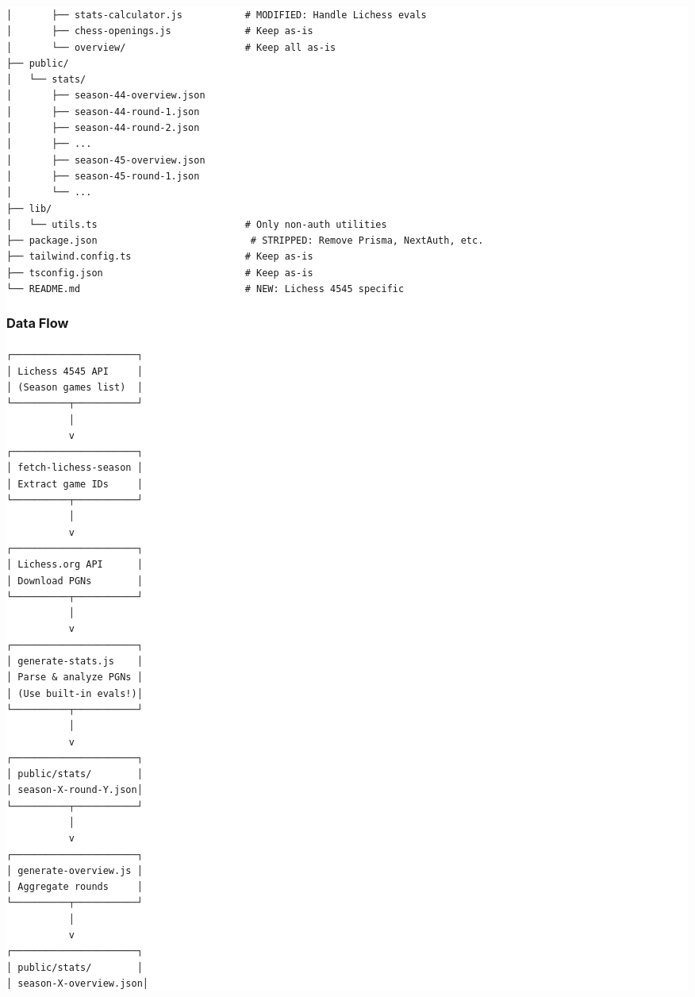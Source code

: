 ```
│       ├── stats-calculator.js           # MODIFIED: Handle Lichess evals
│       ├── chess-openings.js             # Keep as-is
│       └── overview/                     # Keep all as-is
├── public/
│   └── stats/
│       ├── season-44-overview.json
│       ├── season-44-round-1.json
│       ├── season-44-round-2.json
│       ├── ...
│       ├── season-45-overview.json
│       ├── season-45-round-1.json
│       └── ...
├── lib/
│   └── utils.ts                          # Only non-auth utilities
├── package.json                           # STRIPPED: Remove Prisma, NextAuth, etc.
├── tailwind.config.ts                    # Keep as-is
├── tsconfig.json                         # Keep as-is
└── README.md                             # NEW: Lichess 4545 specific
```

### Data Flow

```
┌──────────────────────┐
│ Lichess 4545 API     │
│ (Season games list)  │
└──────────┬───────────┘
           │
           v
┌──────────────────────┐
│ fetch-lichess-season │
│ Extract game IDs     │
└──────────┬───────────┘
           │
           v
┌──────────────────────┐
│ Lichess.org API      │
│ Download PGNs        │
└──────────┬───────────┘
           │
           v
┌──────────────────────┐
│ generate-stats.js    │
│ Parse & analyze PGNs │
│ (Use built-in evals!)│
└──────────┬───────────┘
           │
           v
┌──────────────────────┐
│ public/stats/        │
│ season-X-round-Y.json│
└──────────┬───────────┘
           │
           v
┌──────────────────────┐
│ generate-overview.js │
│ Aggregate rounds     │
└──────────┬───────────┘
           │
           v
┌──────────────────────┐
│ public/stats/        │
│ season-X-overview.json│
```
